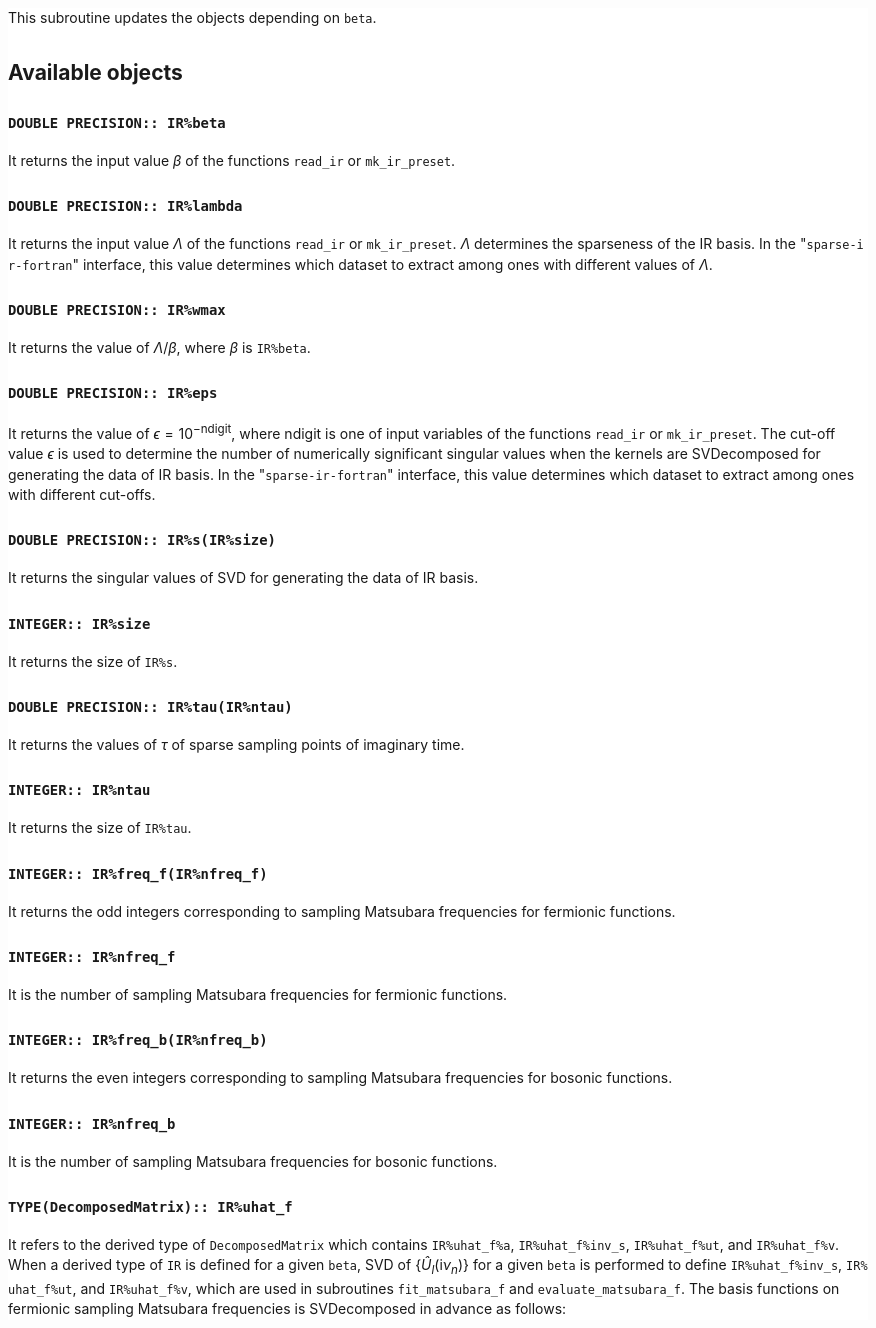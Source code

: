 This subroutine updates the objects depending on `beta`.

## Available objects

### `DOUBLE PRECISION:: IR%beta`
It returns the input value $\beta$ of the functions `read_ir` or `mk_ir_preset`.

### `DOUBLE PRECISION:: IR%lambda`
It returns the input value $\Lambda$ of the functions `read_ir` or `mk_ir_preset`. $\Lambda$ determines the sparseness of the IR basis. In the "`sparse-ir-fortran`" interface, this value determines which dataset to extract among ones with different values of $\Lambda$.

### `DOUBLE PRECISION:: IR%wmax`
It returns the value of $\Lambda/\beta$, where $\beta$ is `IR%beta`.

### `DOUBLE PRECISION:: IR%eps`
It returns the value of $\epsilon=10^{-\mathrm{ndigit}}$, where $\mathrm{ndigit}$ is one of input variables of the functions `read_ir` or `mk_ir_preset`.
The cut-off value $\epsilon$ is used to determine the number of numerically significant singular values when the kernels are SVDecomposed for generating the data of IR basis. In the "`sparse-ir-fortran`" interface, this value determines which dataset to extract among ones with different cut-offs.

### `DOUBLE PRECISION:: IR%s(IR%size)`
It returns the singular values of SVD for generating the data of IR basis.

### `INTEGER:: IR%size`
It returns the size of `IR%s`.

### `DOUBLE PRECISION:: IR%tau(IR%ntau)`
It returns the values of $\tau$ of sparse sampling points of imaginary time.

### `INTEGER:: IR%ntau`
It returns the size of `IR%tau`.

### `INTEGER:: IR%freq_f(IR%nfreq_f)`
It returns the odd integers corresponding to sampling Matsubara frequencies for fermionic functions.

### `INTEGER:: IR%nfreq_f`
It is the number of sampling Matsubara frequencies for fermionic functions.

### `INTEGER:: IR%freq_b(IR%nfreq_b)`
It returns the even integers corresponding to sampling Matsubara frequencies for bosonic functions.

### `INTEGER:: IR%nfreq_b`
It is the number of sampling Matsubara frequencies for bosonic functions.

### `TYPE(DecomposedMatrix):: IR%uhat_f`
It refers to the derived type of `DecomposedMatrix` which contains `IR%uhat_f%a`, `IR%uhat_f%inv_s`, `IR%uhat_f%ut`, and `IR%uhat_f%v`. When a derived type of `IR` is defined for a given `beta`, SVD of $\{\hat{U}_l(\mathrm{i}\nu_n)\}$ for a given `beta` is performed to define `IR%uhat_f%inv_s`, `IR%uhat_f%ut`, and `IR%uhat_f%v`, which are used in subroutines `fit_matsubara_f` and `evaluate_matsubara_f`. The basis functions on fermionic sampling Matsubara frequencies is SVDecomposed in advance  as follows:
